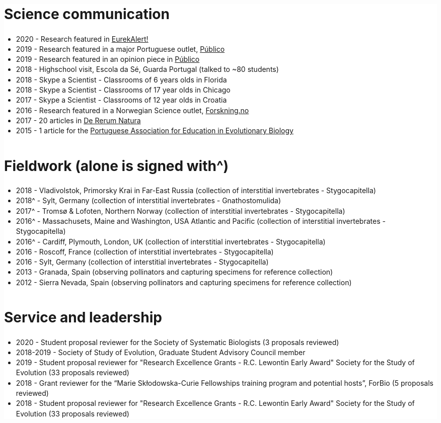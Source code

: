 Science communication
======
* 2020 - Research featured in [EurekAlert!](https://www.eurekalert.org/pub_releases/2020-01/nhmu-gwm010620.php)
* 2019 - Research featured in a major Portuguese outlet, [Público](https://www.publico.pt/2019/12/09/ciencia/noticia/nomes-zeca-afonso-jose-mario-branco-atribuidos-duas-especies-minhocasfantasma-1896014)
* 2019 - Research featured in an opinion piece in [Público](https://www.publico.pt/2019/11/21/culturaipsilon/opiniao/manuel-jorge-veloso-jose-mario-branco-luz-coincidencias-1894468)
* 2018 - Highschool visit, Escola da Sé, Guarda Portugal (talked to ~80 students)
* 2018 - Skype a Scientist - Classrooms of 6 years olds in Florida
* 2018 - Skype a Scientist - Classrooms of 17 year olds in Chicago
* 2017 - Skype a Scientist - Classrooms of 12 year olds in Croatia
* 2016 - Research featured in a Norwegian Science outlet, [Forskning.no](https://forskning.no/planteverden-dyreverden-dna/kronikk-forskere-krangler-om-kryptiske-arter/1164912)
* 2017 - 20 articles in [De Rerum Natura](http://dererummundi.blogspot.com/)
* 2015 - 1 article for the [Portuguese Association for Education in Evolutionary Biology](https://apbe.weebly.com/)

Fieldwork (alone is signed with^)
======
* 2018 - Vladivolstok, Primorsky Krai in Far-East Russia (collection of interstitial invertebrates - Stygocapitella)
* 2018^ - Sylt, Germany (collection of interstitial invertebrates - Gnathostomulida)
* 2017^ - Tromsø & Lofoten, Northern Norway (collection of interstitial invertebrates - Stygocapitella)
* 2016^ - Massachusets, Maine and Washington, USA Atlantic and Pacific (collection of interstitial invertebrates - Stygocapitella)
* 2016^ - Cardiff, Plymouth, London, UK (collection of interstitial invertebrates - Stygocapitella)
* 2016 - Roscoff, France (collection of interstitial invertebrates - Stygocapitella)
* 2016 - Sylt, Germany (collection of interstitial invertebrates - Stygocapitella)
* 2013 - Granada, Spain (observing pollinators and capturing specimens for reference collection)
* 2012 - Sierra Nevada, Spain (observing pollinators and capturing specimens for reference collection)


Service and leadership
======
* 2020 - Student proposal reviewer for the Society of Systematic Biologists (3 proposals reviewed)
* 2018-2019 - Society of Study of Evolution, Graduate Student Advisory Council member
* 2019 - Student proposal reviewer for "Research Excellence Grants - R.C. Lewontin Early Award" Society for the Study of Evolution (33 proposals reviewed)
* 2018 - Grant reviewer for the “Marie Skłodowska-Curie Fellowships training program and potential hosts”, ForBio (5 proposals reviewed)
* 2018 - Student proposal reviewer for "Research Excellence Grants - R.C. Lewontin Early Award" Society for the Study of Evolution (33 proposals reviewed)

